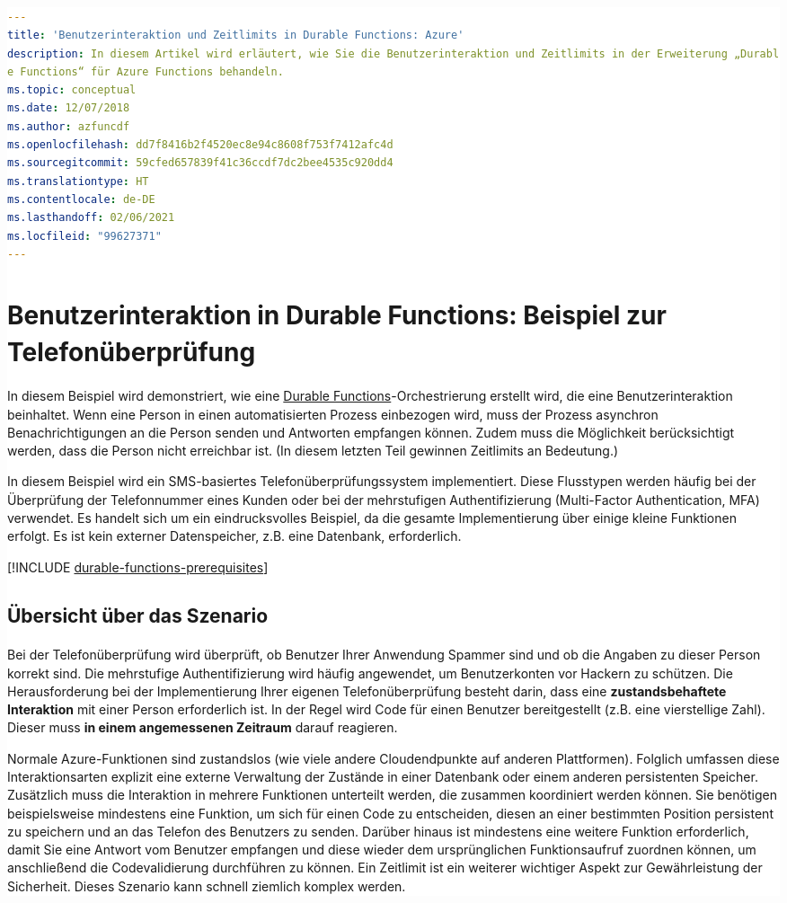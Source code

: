 ```yaml
---
title: 'Benutzerinteraktion und Zeitlimits in Durable Functions: Azure'
description: In diesem Artikel wird erläutert, wie Sie die Benutzerinteraktion und Zeitlimits in der Erweiterung „Durable Functions“ für Azure Functions behandeln.
ms.topic: conceptual
ms.date: 12/07/2018
ms.author: azfuncdf
ms.openlocfilehash: dd7f8416b2f4520ec8e94c8608f753f7412afc4d
ms.sourcegitcommit: 59cfed657839f41c36ccdf7dc2bee4535c920dd4
ms.translationtype: HT
ms.contentlocale: de-DE
ms.lasthandoff: 02/06/2021
ms.locfileid: "99627371"
---
```

# <a name="human-interaction-in-durable-functions---phone-verification-sample"></a>Benutzerinteraktion in Durable Functions: Beispiel zur Telefonüberprüfung

In diesem Beispiel wird demonstriert, wie eine [Durable Functions](durable-functions-overview.md)-Orchestrierung erstellt wird, die eine Benutzerinteraktion beinhaltet. Wenn eine Person in einen automatisierten Prozess einbezogen wird, muss der Prozess asynchron Benachrichtigungen an die Person senden und Antworten empfangen können. Zudem muss die Möglichkeit berücksichtigt werden, dass die Person nicht erreichbar ist. (In diesem letzten Teil gewinnen Zeitlimits an Bedeutung.)

In diesem Beispiel wird ein SMS-basiertes Telefonüberprüfungssystem implementiert. Diese Flusstypen werden häufig bei der Überprüfung der Telefonnummer eines Kunden oder bei der mehrstufigen Authentifizierung (Multi-Factor Authentication, MFA) verwendet. Es handelt sich um ein eindrucksvolles Beispiel, da die gesamte Implementierung über einige kleine Funktionen erfolgt. Es ist kein externer Datenspeicher, z.B. eine Datenbank, erforderlich.

[!INCLUDE [durable-functions-prerequisites](../../../includes/durable-functions-prerequisites.md)]

## <a name="scenario-overview"></a>Übersicht über das Szenario

Bei der Telefonüberprüfung wird überprüft, ob Benutzer Ihrer Anwendung Spammer sind und ob die Angaben zu dieser Person korrekt sind. Die mehrstufige Authentifizierung wird häufig angewendet, um Benutzerkonten vor Hackern zu schützen. Die Herausforderung bei der Implementierung Ihrer eigenen Telefonüberprüfung besteht darin, dass eine **zustandsbehaftete Interaktion** mit einer Person erforderlich ist. In der Regel wird Code für einen Benutzer bereitgestellt (z.B. eine vierstellige Zahl). Dieser muss **in einem angemessenen Zeitraum** darauf reagieren.

Normale Azure-Funktionen sind zustandslos (wie viele andere Cloudendpunkte auf anderen Plattformen). Folglich umfassen diese Interaktionsarten explizit eine externe Verwaltung der Zustände in einer Datenbank oder einem anderen persistenten Speicher. Zusätzlich muss die Interaktion in mehrere Funktionen unterteilt werden, die zusammen koordiniert werden können. Sie benötigen beispielsweise mindestens eine Funktion, um sich für einen Code zu entscheiden, diesen an einer bestimmten Position persistent zu speichern und an das Telefon des Benutzers zu senden. Darüber hinaus ist mindestens eine weitere Funktion erforderlich, damit Sie eine Antwort vom Benutzer empfangen und diese wieder dem ursprünglichen Funktionsaufruf zuordnen können, um anschließend die Codevalidierung durchführen zu können. Ein Zeitlimit ist ein weiterer wichtiger Aspekt zur Gewährleistung der Sicherheit. Dieses Szenario kann schnell ziemlich komplex werden.
